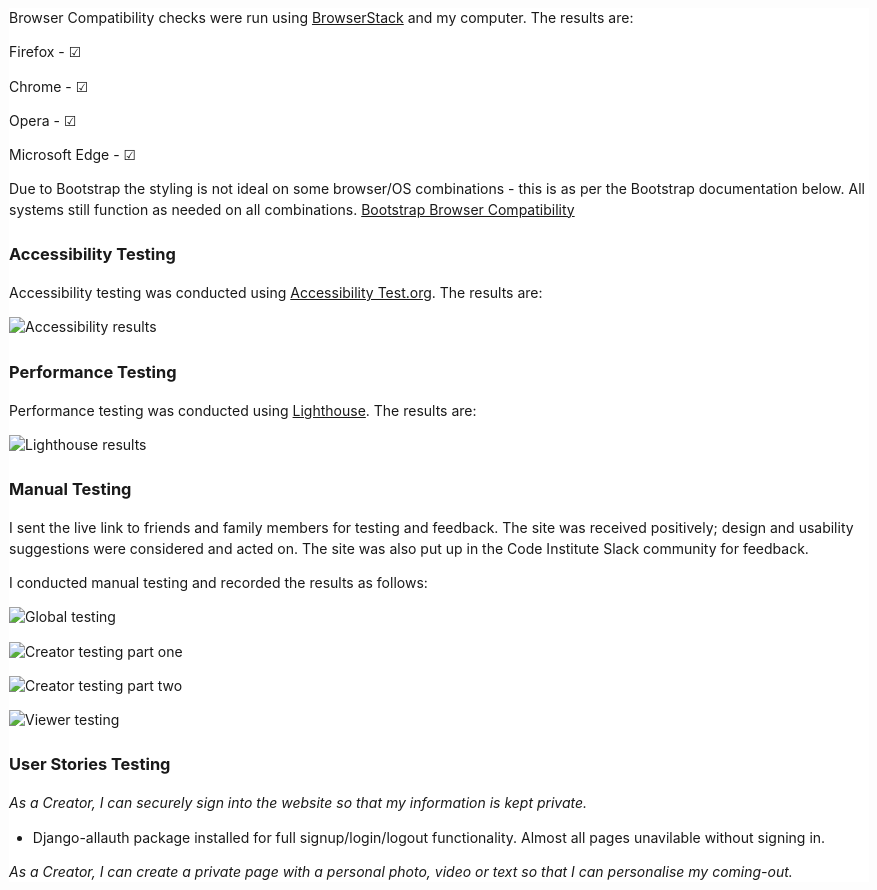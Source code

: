 Browser Compatibility checks were run using [BrowserStack](https://www.browserstack.com/) and my computer. The results are:

Firefox - &#9745;

Chrome - &#9745;

Opera - &#9745;

Microsoft Edge - &#9745;

Due to Bootstrap the styling is not ideal on some browser/OS combinations - this is as per the Bootstrap documentation below. All systems still function as needed on all combinations.
[Bootstrap Browser Compatibility](https://getbootstrap.com/docs/5.0/getting-started/browsers-devices/)

### Accessibility Testing

Accessibility testing was conducted using [Accessibility Test.org](https://accessibilitytest.org/). The results are:

![Accessibility results](static/images/readme-images/accessibility-out.jpg)

### Performance Testing

Performance testing was conducted using [Lighthouse](https://developers.google.com/web/tools/lighthouse#devtools). The results are:

![Lighthouse results](static/images/readme-images/out-lighthouse.jpg)

### Manual Testing

I sent the live link to friends and family members for testing and feedback. The site was received positively; design and usability suggestions were considered and acted on. The site was also put up in the Code Institute Slack community for feedback.

I conducted manual testing and recorded the results as follows:

![Global testing](static/images/readme-images/global-testing.jpg)

![Creator testing part one](static/images/readme-images/creator-testing-1.jpg)

![Creator testing part two](static/images/readme-images/creator-testing-2.jpg)

![Viewer testing](static/images/readme-images/viewer-testing.jpg)

### User Stories Testing

*As a Creator, I can securely sign into the website so that my information is kept private.*

* Django-allauth package installed for full signup/login/logout functionality. Almost all pages unavilable without signing in.

*As a Creator, I can create a private page with a personal photo, video or text so that I can personalise my coming-out.*
